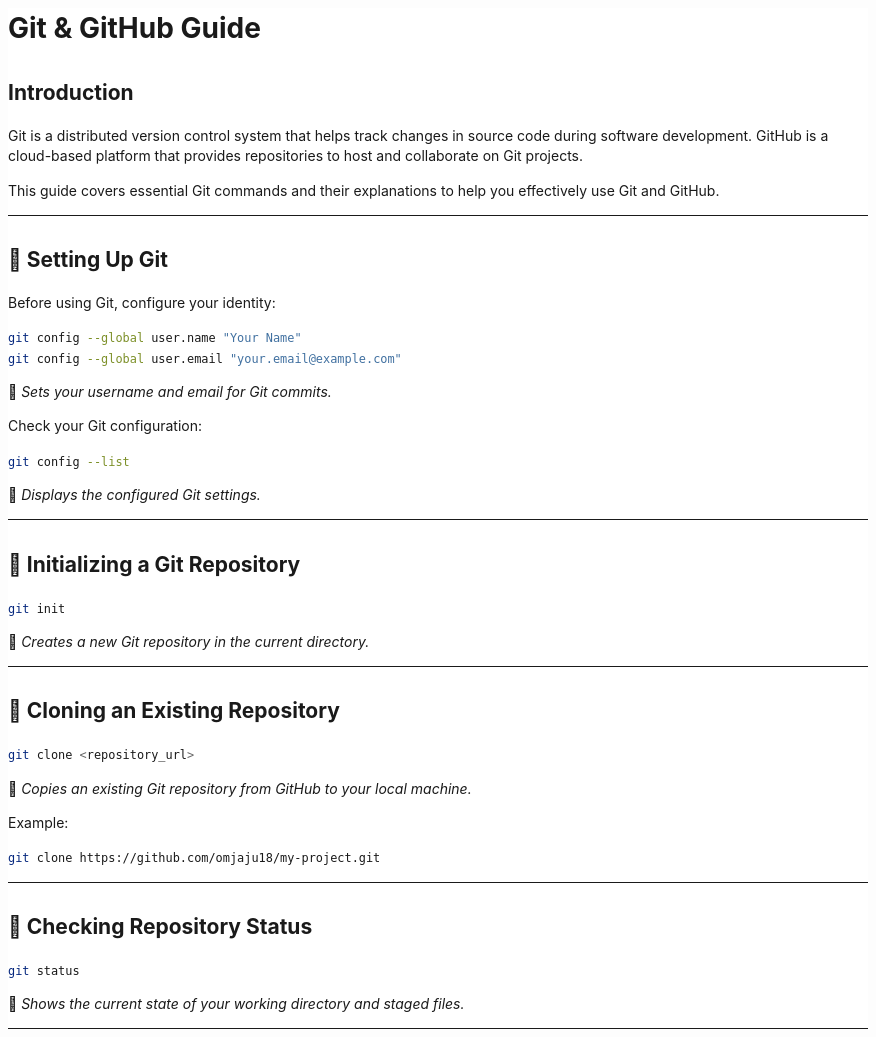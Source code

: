 # Git & GitHub Guide  

## Introduction  
Git is a distributed version control system that helps track changes in source code during software development. GitHub is a cloud-based platform that provides repositories to host and collaborate on Git projects.

This guide covers essential Git commands and their explanations to help you effectively use Git and GitHub.

---

## 🔹 **Setting Up Git**  
Before using Git, configure your identity:

```sh
git config --global user.name "Your Name"
git config --global user.email "your.email@example.com"
```
🔹 *Sets your username and email for Git commits.*

Check your Git configuration:  
```sh
git config --list
```
🔹 *Displays the configured Git settings.*

---

## 🔹 **Initializing a Git Repository**  
```sh
git init
```
🔹 *Creates a new Git repository in the current directory.*

---

## 🔹 **Cloning an Existing Repository**  
```sh
git clone <repository_url>
```
🔹 *Copies an existing Git repository from GitHub to your local machine.*

Example:
```sh
git clone https://github.com/omjaju18/my-project.git
```

---

## 🔹 **Checking Repository Status**  
```sh
git status
```
🔹 *Shows the current state of your working directory and staged files.*

---